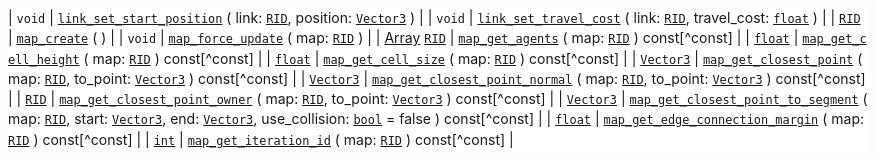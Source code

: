 | `void`                                              | [`link_set_start_position`](class_navigationserver3d.md#class_navigationserver3d_method_link_set_start_position) ( link: [`RID`](class_rid.md), position: [`Vector3`](class_vector3.md) )                                                                                                                                                                                                      |
| `void`                                              | [`link_set_travel_cost`](class_navigationserver3d.md#class_navigationserver3d_method_link_set_travel_cost) ( link: [`RID`](class_rid.md), travel_cost: [`float`](class_float.md) )                                                                                                                                                                                                             |
| [`RID`](class_rid.md)                               | [`map_create`](class_navigationserver3d.md#class_navigationserver3d_method_map_create) ( )                                                                                                                                                                                                                                                                                                     |
| `void`                                              | [`map_force_update`](class_navigationserver3d.md#class_navigationserver3d_method_map_force_update) ( map: [`RID`](class_rid.md) )                                                                                                                                                                                                                                                              |
| [Array](class_array.md) [`RID`](class_rid.md)       | [`map_get_agents`](class_navigationserver3d.md#class_navigationserver3d_method_map_get_agents) ( map: [`RID`](class_rid.md) ) const[^const]                                                                                                                                                                                                                                                    |
| [`float`](class_float.md)                           | [`map_get_cell_height`](class_navigationserver3d.md#class_navigationserver3d_method_map_get_cell_height) ( map: [`RID`](class_rid.md) ) const[^const]                                                                                                                                                                                                                                          |
| [`float`](class_float.md)                           | [`map_get_cell_size`](class_navigationserver3d.md#class_navigationserver3d_method_map_get_cell_size) ( map: [`RID`](class_rid.md) ) const[^const]                                                                                                                                                                                                                                              |
| [`Vector3`](class_vector3.md)                       | [`map_get_closest_point`](class_navigationserver3d.md#class_navigationserver3d_method_map_get_closest_point) ( map: [`RID`](class_rid.md), to_point: [`Vector3`](class_vector3.md) ) const[^const]                                                                                                                                                                                             |
| [`Vector3`](class_vector3.md)                       | [`map_get_closest_point_normal`](class_navigationserver3d.md#class_navigationserver3d_method_map_get_closest_point_normal) ( map: [`RID`](class_rid.md), to_point: [`Vector3`](class_vector3.md) ) const[^const]                                                                                                                                                                               |
| [`RID`](class_rid.md)                               | [`map_get_closest_point_owner`](class_navigationserver3d.md#class_navigationserver3d_method_map_get_closest_point_owner) ( map: [`RID`](class_rid.md), to_point: [`Vector3`](class_vector3.md) ) const[^const]                                                                                                                                                                                 |
| [`Vector3`](class_vector3.md)                       | [`map_get_closest_point_to_segment`](class_navigationserver3d.md#class_navigationserver3d_method_map_get_closest_point_to_segment) ( map: [`RID`](class_rid.md), start: [`Vector3`](class_vector3.md), end: [`Vector3`](class_vector3.md), use_collision: [`bool`](class_bool.md) = false ) const[^const]                                                                                      |
| [`float`](class_float.md)                           | [`map_get_edge_connection_margin`](class_navigationserver3d.md#class_navigationserver3d_method_map_get_edge_connection_margin) ( map: [`RID`](class_rid.md) ) const[^const]                                                                                                                                                                                                                    |
| [`int`](class_int.md)                               | [`map_get_iteration_id`](class_navigationserver3d.md#class_navigationserver3d_method_map_get_iteration_id) ( map: [`RID`](class_rid.md) ) const[^const]                                                                                                                                                                                                                                        |